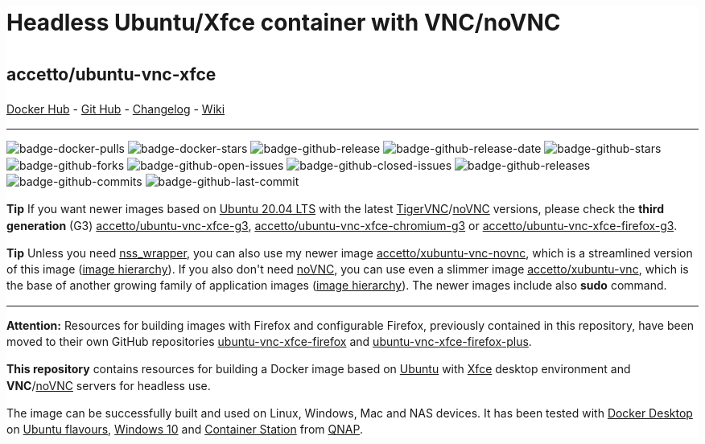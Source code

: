 # Headless Ubuntu/Xfce container with VNC/noVNC

## accetto/ubuntu-vnc-xfce

[Docker Hub][this-docker] - [Git Hub][this-github] - [Changelog][this-changelog] - [Wiki][this-wiki]

***

![badge-docker-pulls][badge-docker-pulls]
![badge-docker-stars][badge-docker-stars]
![badge-github-release][badge-github-release]
![badge-github-release-date][badge-github-release-date]
![badge-github-stars][badge-github-stars]
![badge-github-forks][badge-github-forks]
![badge-github-open-issues][badge-github-open-issues]
![badge-github-closed-issues][badge-github-closed-issues]
![badge-github-releases][badge-github-releases]
![badge-github-commits][badge-github-commits]
![badge-github-last-commit][badge-github-last-commit]

**Tip** If you want newer images based on [Ubuntu 20.04 LTS][docker-ubuntu] with the latest [TigerVNC][tigervnc-releases]/[noVNC][novnc-releases] versions, please check the **third generation** (G3) [accetto/ubuntu-vnc-xfce-g3][accetto-docker-ubuntu-vnc-xfce-g3], [accetto/ubuntu-vnc-xfce-chromium-g3][accetto-docker-ubuntu-vnc-xfce-chromium-g3] or [accetto/ubuntu-vnc-xfce-firefox-g3][accetto-docker-ubuntu-vnc-xfce-firefox-g3].

**Tip** Unless you need [nss_wrapper][nsswrapper], you can also use my newer image [accetto/xubuntu-vnc-novnc][accetto-docker-xubuntu-vnc-novnc], which is a streamlined version of this image ([image hierarchy][accetto-xubuntu-vnc-novnc-wiki-image-hierarchy]). If you also don't need [noVNC][novnc], you can use even a slimmer image [accetto/xubuntu-vnc][accetto-docker-xubuntu-vnc], which is the base of another growing family of application images ([image hierarchy][accetto-xubuntu-vnc-wiki-image-hierarchy]). The newer images include also **sudo** command.

***

**Attention:** Resources for building images with Firefox and configurable Firefox, previously contained in this repository, have been moved to their own GitHub repositories [ubuntu-vnc-xfce-firefox][accetto-github-ubuntu-vnc-xfce-firefox] and [ubuntu-vnc-xfce-firefox-plus][accetto-github-ubuntu-vnc-xfce-firefox-plus].

**This repository** contains resources for building a Docker image based on [Ubuntu][docker-ubuntu] with [Xfce][xfce] desktop environment and **VNC**/[noVNC][novnc] servers for headless use.

The image can be successfully built and used on Linux, Windows, Mac and NAS devices. It has been tested with [Docker Desktop][docker-desktop] on [Ubuntu flavours][ubuntu-flavours], [Windows 10][docker-for-windows] and [Container Station][container-station] from [QNAP][qnap].


[this-docker]: https://hub.docker.com/r/accetto/ubuntu-vnc-xfce/
[this-github]: https://github.com/accetto/ubuntu-vnc-xfce
[this-changelog]: https://github.com/accetto/ubuntu-vnc-xfce/blob/master/CHANGELOG.md
[this-issues]: https://github.com/accetto/ubuntu-vnc-xfce/issues
[this-wiki]: https://github.com/accetto/ubuntu-vnc-xfce/wiki
[this-wiki-howto]: https://github.com/accetto/ubuntu-vnc-xfce/wiki/How-to
[this-wiki-troubleshooting]: https://github.com/accetto/ubuntu-vnc-xfce/wiki/Troubleshooting
[this-wiki-faq]: https://github.com/accetto/ubuntu-vnc-xfce/wiki/Frequently-asked-questions
[accetto-github]: https://github.com/accetto/
[accetto-docker]: https://hub.docker.com/u/accetto/
[accetto-docker-ubuntu-vnc-xfce-firefox-plus]: https://hub.docker.com/r/accetto/ubuntu-vnc-xfce-firefox-plus/
[accetto-docker-ubuntu-vnc-xfce-firefox-default]: https://hub.docker.com/r/accetto/ubuntu-vnc-xfce-firefox-default/
[accetto-github-ubuntu-vnc-xfce-firefox]: https://github.com/accetto/ubuntu-vnc-xfce-firefox
[accetto-github-ubuntu-vnc-xfce-firefox-plus]: https://github.com/accetto/ubuntu-vnc-xfce-firefox-plus
[accetto-docker-xubuntu-vnc]: https://hub.docker.com/r/accetto/xubuntu-vnc
[accetto-xubuntu-vnc-wiki-image-hierarchy]: https://github.com/accetto/xubuntu-vnc/wiki/Image-hierarchy
[accetto-docker-xubuntu-vnc-novnc]: https://hub.docker.com/r/accetto/xubuntu-vnc-novnc
[accetto-xubuntu-vnc-novnc-wiki-image-hierarchy]: https://github.com/accetto/xubuntu-vnc-novnc/wiki/Image-hierarchy
[accetto-docker-ubuntu-vnc-xfce-g3]: https://hub.docker.com/r/accetto/ubuntu-vnc-xfce-g3
[accetto-docker-ubuntu-vnc-xfce-chromium-g3]: https://hub.docker.com/r/accetto/ubuntu-vnc-xfce-chromium-g3
[accetto-docker-ubuntu-vnc-xfce-firefox-g3]: https://hub.docker.com/r/accetto/ubuntu-vnc-xfce-firefox-g3
[docker-ubuntu]: https://hub.docker.com/_/ubuntu/
[docker-doc]: https://docs.docker.com/
[docker-doc-managing-data]: https://docs.docker.com/storage/
[docker-doc-capabilities]: https://docs.docker.com/engine/reference/run/#runtime-privilege-and-linux-capabilities
[docker-for-windows]: https://hub.docker.com/editions/community/docker-ce-desktop-windows
[docker-desktop]: https://www.docker.com/products/docker-desktop
[consol-docker-ubuntu-xfce-vnc]: https://hub.docker.com/r/consol/ubuntu-xfce-vnc/
[consol-github-docker-headless-vnc-container]: https://github.com/ConSol/docker-headless-vnc-container
[consol-docker]: https://hub.docker.com/u/consol/
[qnap]: https://www.qnap.com/en/
[container-station]: https://www.qnap.com/solution/container_station/en/
[ubuntu-flavours]: https://www.ubuntu.com/download/flavours
[curl]: http://manpages.ubuntu.com/manpages/bionic/man1/curl.1.html
[firefox]: https://www.mozilla.org
[git]: https://git-scm.com/
[jq]: https://stedolan.github.io/jq/
[mousepad]: https://github.com/codebrainz/mousepad
[nano]: https://www.nano-editor.org/
[novnc]: https://github.com/kanaka/noVNC
[novnc-releases]: https://github.com/novnc/noVNC/releases
[nsswrapper]: https://cwrap.org/nss_wrapper.html
[tigervnc]: http://tigervnc.org
[tigervnc-releases]: https://github.com/TigerVNC/tigervnc/releases
[tightvnc]: http://www.tightvnc.com
[vim]: https://www.vim.org/
[xfce]: http://www.xfce.org
[screenshot-container]: https://raw.githubusercontent.com/accetto/ubuntu-vnc-xfce/master/ubuntu-vnc-xfce.jpg
[badge-docker-pulls]: https://badgen.net/docker/pulls/accetto/ubuntu-vnc-xfce?icon=docker&label=pulls
[badge-docker-stars]: https://badgen.net/docker/stars/accetto/ubuntu-vnc-xfce?icon=docker&label=stars
[badge-github-release]: https://badgen.net/github/release/accetto/ubuntu-vnc-xfce?icon=github&label=release
[badge-github-release-date]: https://img.shields.io/github/release-date/accetto/ubuntu-vnc-xfce?logo=github
[badge-github-stars]: https://badgen.net/github/stars/accetto/ubuntu-vnc-xfce?icon=github&label=stars
[badge-github-forks]: https://badgen.net/github/forks/accetto/ubuntu-vnc-xfce?icon=github&label=forks
[badge-github-releases]: https://badgen.net/github/releases/accetto/ubuntu-vnc-xfce?icon=github&label=releases
[badge-github-commits]: https://badgen.net/github/commits/accetto/ubuntu-vnc-xfce?icon=github&label=commits
[badge-github-last-commit]: https://badgen.net/github/last-commit/accetto/ubuntu-vnc-xfce?icon=github&label=last%20commit
[badge-github-closed-issues]: https://badgen.net/github/closed-issues/accetto/ubuntu-vnc-xfce?icon=github&label=closed%20issues
[badge-github-open-issues]: https://badgen.net/github/open-issues/accetto/ubuntu-vnc-xfce?icon=github&label=open%20issues
[badge-VERSION_STICKER_LATEST]: https://badgen.net/badge/version%20sticker/ubuntu18.04.5/blue
[badge-github-commit-latest]: https://images.microbadger.com/badges/commit/accetto/ubuntu-vnc-xfce.svg